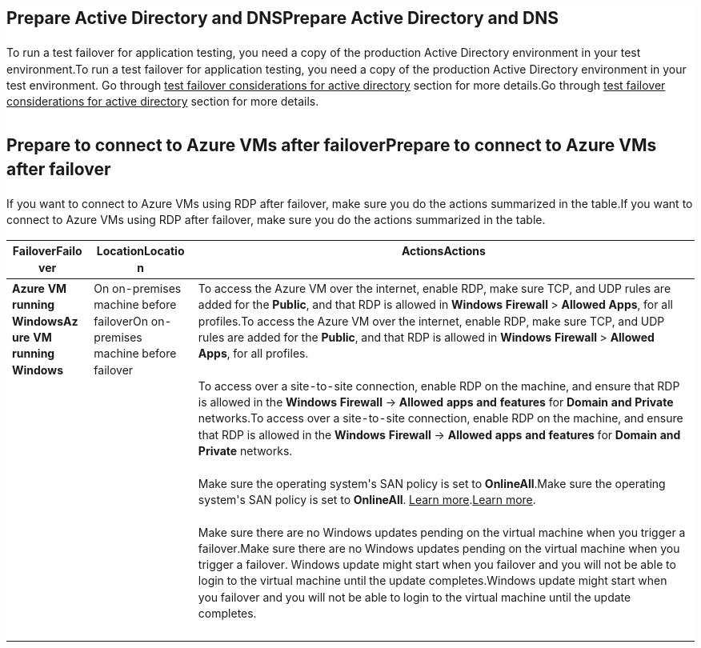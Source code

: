 

## <a name="prepare-active-directory-and-dns"></a><span data-ttu-id="4884f-175">Prepare Active Directory and DNS</span><span class="sxs-lookup"><span data-stu-id="4884f-175">Prepare Active Directory and DNS</span></span>
<span data-ttu-id="4884f-176">To run a test failover for application testing, you need a copy of the production Active Directory environment in your test environment.</span><span class="sxs-lookup"><span data-stu-id="4884f-176">To run a test failover for application testing, you need a copy of the production Active Directory environment in your test environment.</span></span> <span data-ttu-id="4884f-177">Go through [test failover considerations for active directory](site-recovery-active-directory.md#test-failover-considerations) section for more details.</span><span class="sxs-lookup"><span data-stu-id="4884f-177">Go through [test failover considerations for active directory](site-recovery-active-directory.md#test-failover-considerations) section for more details.</span></span>

## <a name="prepare-to-connect-to-azure-vms-after-failover"></a><span data-ttu-id="4884f-178">Prepare to connect to Azure VMs after failover</span><span class="sxs-lookup"><span data-stu-id="4884f-178">Prepare to connect to Azure VMs after failover</span></span>

<span data-ttu-id="4884f-179">If you want to connect to Azure VMs using RDP after failover, make sure you do the actions summarized in the table.</span><span class="sxs-lookup"><span data-stu-id="4884f-179">If you want to connect to Azure VMs using RDP after failover, make sure you do the actions summarized in the table.</span></span>

<span data-ttu-id="4884f-180">**Failover**</span><span class="sxs-lookup"><span data-stu-id="4884f-180">**Failover**</span></span> | <span data-ttu-id="4884f-181">**Location**</span><span class="sxs-lookup"><span data-stu-id="4884f-181">**Location**</span></span> | <span data-ttu-id="4884f-182">**Actions**</span><span class="sxs-lookup"><span data-stu-id="4884f-182">**Actions**</span></span>
--- | --- | ---
<span data-ttu-id="4884f-183">**Azure VM running Windows**</span><span class="sxs-lookup"><span data-stu-id="4884f-183">**Azure VM running Windows**</span></span> | <span data-ttu-id="4884f-184">On on-premises machine before failover</span><span class="sxs-lookup"><span data-stu-id="4884f-184">On on-premises machine before failover</span></span> | <span data-ttu-id="4884f-185">To access the Azure VM over the internet, enable RDP, make sure TCP, and UDP rules are added for the **Public**, and that RDP is allowed in **Windows Firewall** > **Allowed Apps**, for all profiles.</span><span class="sxs-lookup"><span data-stu-id="4884f-185">To access the Azure VM over the internet, enable RDP, make sure TCP, and UDP rules are added for the **Public**, and that RDP is allowed in **Windows Firewall** > **Allowed Apps**, for all profiles.</span></span><br/><br/> <span data-ttu-id="4884f-186">To access over a site-to-site connection, enable RDP on the machine, and ensure that RDP is allowed in the **Windows Firewall** -> **Allowed apps and features** for **Domain and Private** networks.</span><span class="sxs-lookup"><span data-stu-id="4884f-186">To access over a site-to-site connection, enable RDP on the machine, and ensure that RDP is allowed in the **Windows Firewall** -> **Allowed apps and features** for **Domain and Private** networks.</span></span><br/><br/>  <span data-ttu-id="4884f-187">Make sure the operating system's SAN policy is set to **OnlineAll**.</span><span class="sxs-lookup"><span data-stu-id="4884f-187">Make sure the operating system's SAN policy is set to **OnlineAll**.</span></span> <span data-ttu-id="4884f-188">[Learn more](https://support.microsoft.com/kb/3031135).</span><span class="sxs-lookup"><span data-stu-id="4884f-188">[Learn more](https://support.microsoft.com/kb/3031135).</span></span><br/><br/> <span data-ttu-id="4884f-189">Make sure there are no Windows updates pending on the virtual machine when you trigger a failover.</span><span class="sxs-lookup"><span data-stu-id="4884f-189">Make sure there are no Windows updates pending on the virtual machine when you trigger a failover.</span></span> <span data-ttu-id="4884f-190">Windows update might start when you failover and you will not be able to login to the virtual machine until the update completes.</span><span class="sxs-lookup"><span data-stu-id="4884f-190">Windows update might start when you failover and you will not be able to login to the virtual machine until the update completes.</span></span> <br/><br/>